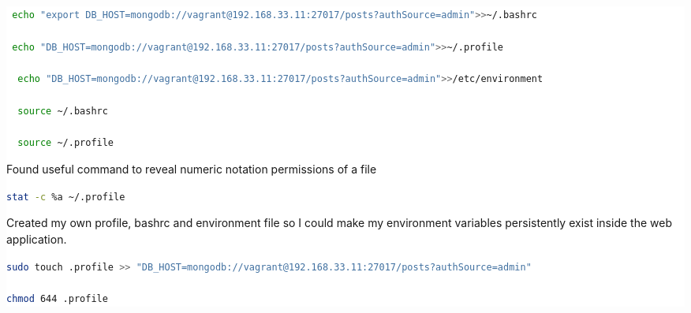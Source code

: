 ```bash
 echo "export DB_HOST=mongodb://vagrant@192.168.33.11:27017/posts?authSource=admin">>~/.bashrc

 echo "DB_HOST=mongodb://vagrant@192.168.33.11:27017/posts?authSource=admin">>~/.profile

  echo "DB_HOST=mongodb://vagrant@192.168.33.11:27017/posts?authSource=admin">>/etc/environment

  source ~/.bashrc

  source ~/.profile
```

Found useful command to reveal numeric notation permissions of a file

```bash
stat -c %a ~/.profile
```

Created my own profile, bashrc and environment file so I could make my environment variables persistently exist inside the web application.

```bash
sudo touch .profile >> "DB_HOST=mongodb://vagrant@192.168.33.11:27017/posts?authSource=admin"

chmod 644 .profile
```